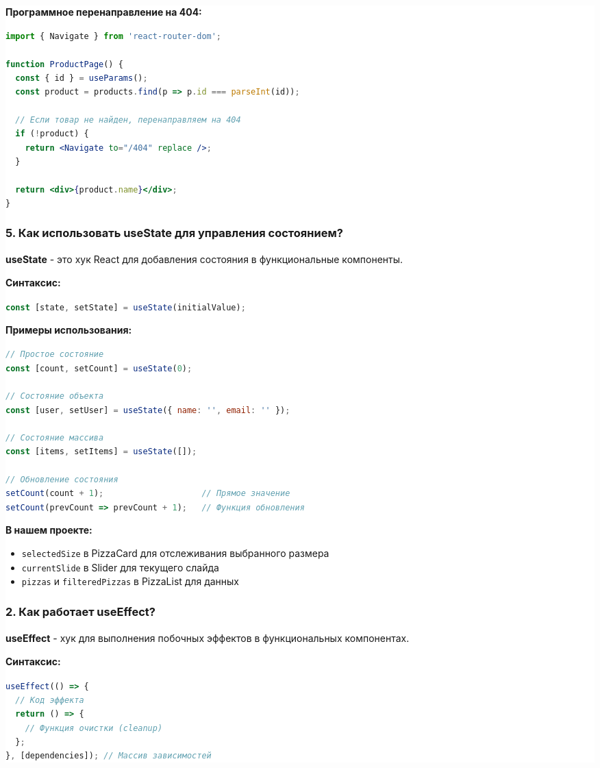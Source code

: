 **Программное перенаправление на 404:**
```jsx
import { Navigate } from 'react-router-dom';

function ProductPage() {
  const { id } = useParams();
  const product = products.find(p => p.id === parseInt(id));
  
  // Если товар не найден, перенаправляем на 404
  if (!product) {
    return <Navigate to="/404" replace />;
  }
  
  return <div>{product.name}</div>;
}
```

### 5. Как использовать useState для управления состоянием?

**useState** - это хук React для добавления состояния в функциональные компоненты.

**Синтаксис:**
```jsx
const [state, setState] = useState(initialValue);
```

**Примеры использования:**

```jsx
// Простое состояние
const [count, setCount] = useState(0);

// Состояние объекта
const [user, setUser] = useState({ name: '', email: '' });

// Состояние массива
const [items, setItems] = useState([]);

// Обновление состояния
setCount(count + 1);                    // Прямое значение
setCount(prevCount => prevCount + 1);   // Функция обновления
```

**В нашем проекте:**
- `selectedSize` в PizzaCard для отслеживания выбранного размера
- `currentSlide` в Slider для текущего слайда
- `pizzas` и `filteredPizzas` в PizzaList для данных

### 2. Как работает useEffect?

**useEffect** - хук для выполнения побочных эффектов в функциональных компонентах.

**Синтаксис:**
```jsx
useEffect(() => {
  // Код эффекта
  return () => {
    // Функция очистки (cleanup)
  };
}, [dependencies]); // Массив зависимостей
```
